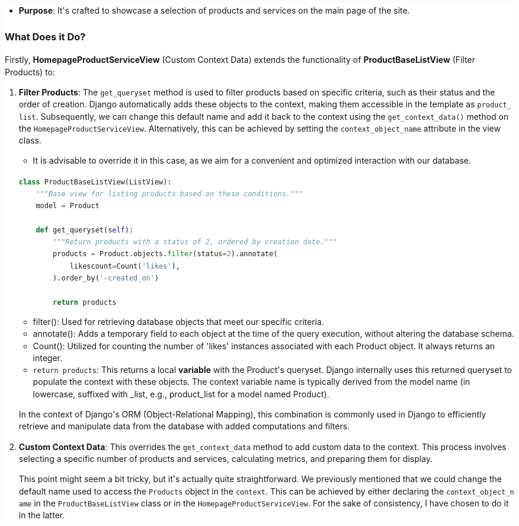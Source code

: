 - **Purpose**: It's crafted to showcase a selection of products and services on the main page of the site.

### What Does it Do?

Firstly, **HomepageProductServiceView** (Custom Context Data)  extends the functionality of **ProductBaseListView** (Filter Products) to:

1. **Filter Products**: The `get_queryset` method is used to filter products based on specific criteria, such as their status and the order of creation. Django automatically adds these objects to the context, making them accessible in the template as `product_list`. Subsequently, we can change this default name and add it back to the context using the `get_context_data()` method on the `HomepageProductServiceView`. Alternatively, this can be achieved by setting the `context_object_name` attribute in the view class.

    - It is advisable to override it in this case, as we aim for a convenient and optimized interaction with our database.

    ```python title="HomepageProductServiceView"
    class ProductBaseListView(ListView):
        """Base view for listing products based on these conditions."""
        model = Product

        def get_queryset(self):
            """Return products with a status of 2, ordered by creation date."""
            products = Product.objects.filter(status=2).annotate(
                likescount=Count('likes'),
            ).order_by('-created_on')

            return products
    ```

    - filter(): Used for retrieving database objects that meet our specific criteria.
    - annotate(): Adds a temporary field to each object at the time of the query execution, without altering the database schema.
    - Count(): Utilized for counting the number of 'likes' instances associated with each Product object. It always returns an integer.
    - `return products`: This returns a local **variable** with the Product's queryset. Django internally uses this returned queryset to populate the context with these objects. The context variable name is typically derived from the model name (in lowercase, suffixed with _list, e.g., product_list for a model named Product).

    In the context of Django's ORM (Object-Relational Mapping), this combination is commonly used in Django to efficiently retrieve and manipulate data from the database with added computations and filters.

2. **Custom Context Data**: This overrides the `get_context_data` method to add custom data to the context. This process involves selecting a specific number of products and services, calculating metrics, and preparing them for display.

    This point might seem a bit tricky, but it's actually quite straightforward. We previously mentioned that we could change the default name used to access the `Products` object in the `context`. This can be achieved by either declaring the `context_object_name` in the `ProductBaseListView` class or in the `HomepageProductServiceView`. For the sake of consistency, I have chosen to do it in the latter.
